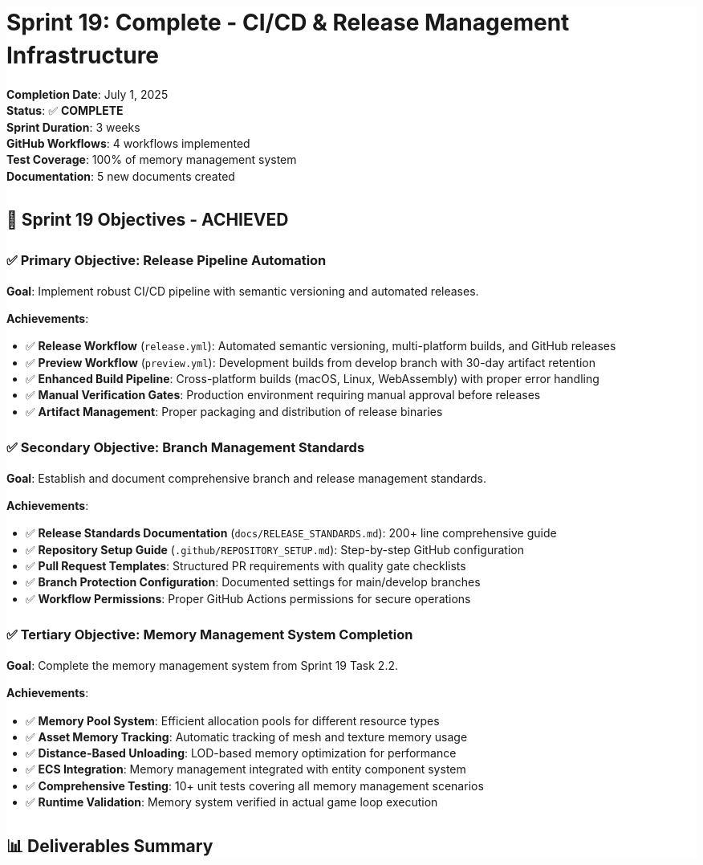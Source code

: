 # Sprint 19: Complete - CI/CD & Release Management Infrastructure

**Completion Date**: July 1, 2025  
**Status**: ✅ **COMPLETE**  
**Sprint Duration**: 3 weeks  
**GitHub Workflows**: 4 workflows implemented  
**Test Coverage**: 100% of memory management system  
**Documentation**: 5 new documents created  

## 🎯 Sprint 19 Objectives - ACHIEVED

### ✅ Primary Objective: Release Pipeline Automation
**Goal**: Implement robust CI/CD pipeline with semantic versioning and automated releases.

**Achievements**:
- ✅ **Release Workflow** (`release.yml`): Automated semantic versioning, multi-platform builds, and GitHub releases
- ✅ **Preview Workflow** (`preview.yml`): Development builds from develop branch with 30-day artifact retention
- ✅ **Enhanced Build Pipeline**: Cross-platform builds (macOS, Linux, WebAssembly) with proper error handling
- ✅ **Manual Verification Gates**: Production environment requiring manual approval before releases
- ✅ **Artifact Management**: Proper packaging and distribution of release binaries

### ✅ Secondary Objective: Branch Management Standards
**Goal**: Establish and document comprehensive branch and release management standards.

**Achievements**:
- ✅ **Release Standards Documentation** (`docs/RELEASE_STANDARDS.md`): 200+ line comprehensive guide
- ✅ **Repository Setup Guide** (`.github/REPOSITORY_SETUP.md`): Step-by-step GitHub configuration
- ✅ **Pull Request Templates**: Structured PR requirements with quality gate checklists
- ✅ **Branch Protection Configuration**: Documented settings for main/develop branches
- ✅ **Workflow Permissions**: Proper GitHub Actions permissions for secure operations

### ✅ Tertiary Objective: Memory Management System Completion
**Goal**: Complete the memory management system from Sprint 19 Task 2.2.

**Achievements**:
- ✅ **Memory Pool System**: Efficient allocation pools for different resource types
- ✅ **Asset Memory Tracking**: Automatic tracking of mesh and texture memory usage
- ✅ **Distance-Based Unloading**: LOD-based memory optimization for performance
- ✅ **ECS Integration**: Memory management integrated with entity component system
- ✅ **Comprehensive Testing**: 10+ unit tests covering all memory management scenarios
- ✅ **Runtime Validation**: Memory system verified in actual game loop execution

## 📊 Deliverables Summary
